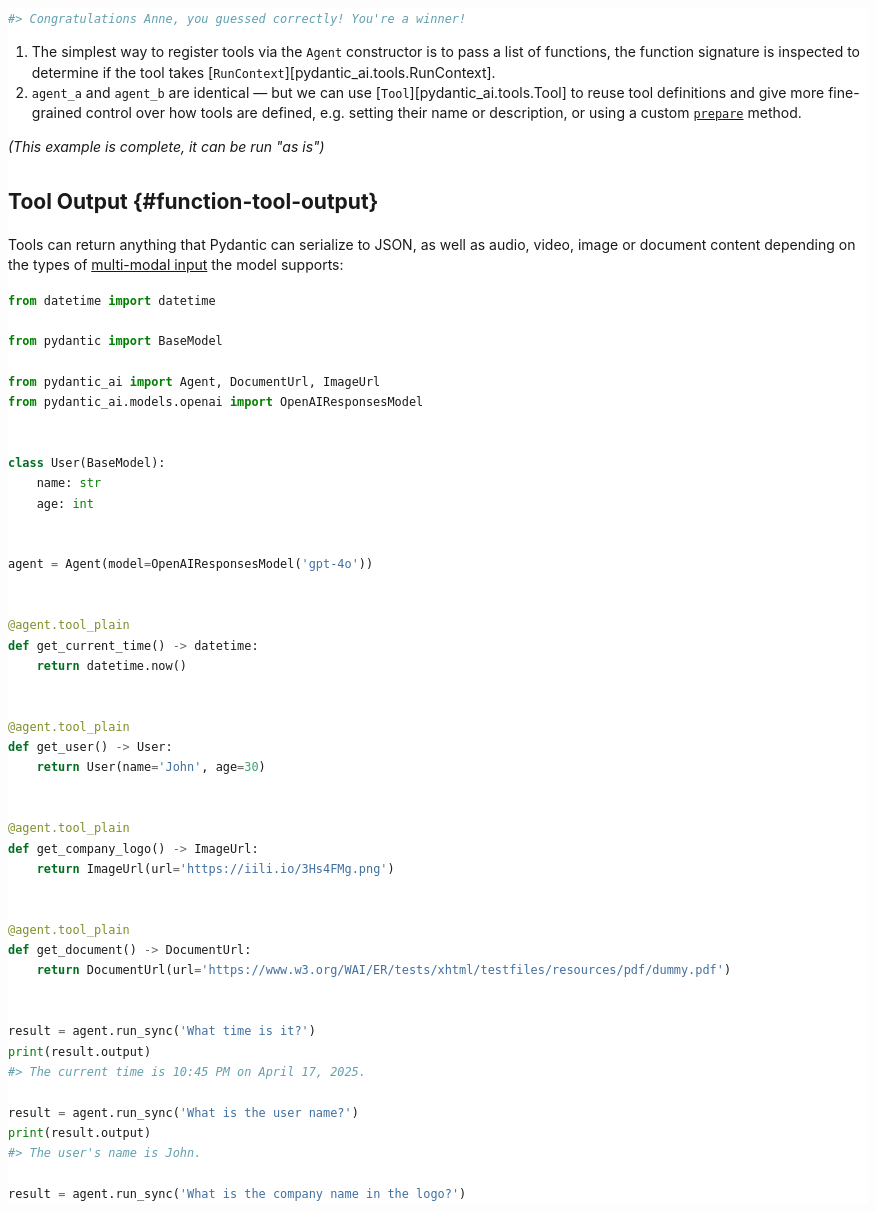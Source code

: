 ```python {title="dice_game_tool_kwarg.py"}
#> Congratulations Anne, you guessed correctly! You're a winner!
```

1. The simplest way to register tools via the `Agent` constructor is to pass a list of functions, the function signature is inspected to determine if the tool takes [`RunContext`][pydantic_ai.tools.RunContext].
2. `agent_a` and `agent_b` are identical — but we can use [`Tool`][pydantic_ai.tools.Tool] to reuse tool definitions and give more fine-grained control over how tools are defined, e.g. setting their name or description, or using a custom [`prepare`](#tool-prepare) method.

_(This example is complete, it can be run "as is")_

## Tool Output {#function-tool-output}

Tools can return anything that Pydantic can serialize to JSON, as well as audio, video, image or document content depending on the types of [multi-modal input](input.md) the model supports:

```python {title="function_tool_output.py"}
from datetime import datetime

from pydantic import BaseModel

from pydantic_ai import Agent, DocumentUrl, ImageUrl
from pydantic_ai.models.openai import OpenAIResponsesModel


class User(BaseModel):
    name: str
    age: int


agent = Agent(model=OpenAIResponsesModel('gpt-4o'))


@agent.tool_plain
def get_current_time() -> datetime:
    return datetime.now()


@agent.tool_plain
def get_user() -> User:
    return User(name='John', age=30)


@agent.tool_plain
def get_company_logo() -> ImageUrl:
    return ImageUrl(url='https://iili.io/3Hs4FMg.png')


@agent.tool_plain
def get_document() -> DocumentUrl:
    return DocumentUrl(url='https://www.w3.org/WAI/ER/tests/xhtml/testfiles/resources/pdf/dummy.pdf')


result = agent.run_sync('What time is it?')
print(result.output)
#> The current time is 10:45 PM on April 17, 2025.

result = agent.run_sync('What is the user name?')
print(result.output)
#> The user's name is John.

result = agent.run_sync('What is the company name in the logo?')
```